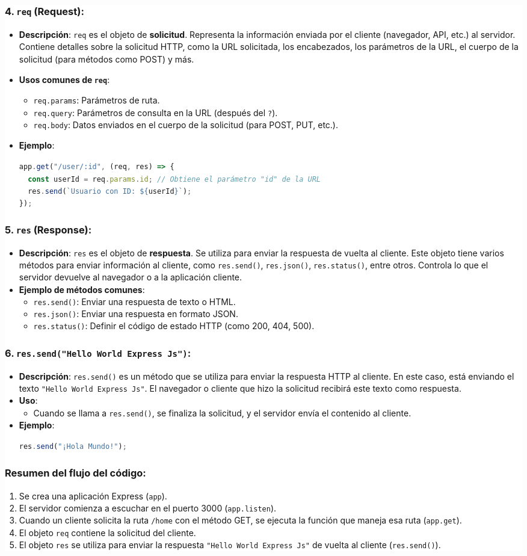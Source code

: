 ### 4. `req` (Request):

- **Descripción**: `req` es el objeto de **solicitud**. Representa la información enviada por el cliente (navegador, API, etc.) al servidor. Contiene detalles sobre la solicitud HTTP, como la URL solicitada, los encabezados, los parámetros de la URL, el cuerpo de la solicitud (para métodos como POST) y más.
- **Usos comunes de `req`**:

  - `req.params`: Parámetros de ruta.
  - `req.query`: Parámetros de consulta en la URL (después del `?`).
  - `req.body`: Datos enviados en el cuerpo de la solicitud (para POST, PUT, etc.).

- **Ejemplo**:
  ```javascript
  app.get("/user/:id", (req, res) => {
    const userId = req.params.id; // Obtiene el parámetro "id" de la URL
    res.send(`Usuario con ID: ${userId}`);
  });
  ```

### 5. `res` (Response):

- **Descripción**: `res` es el objeto de **respuesta**. Se utiliza para enviar la respuesta de vuelta al cliente. Este objeto tiene varios métodos para enviar información al cliente, como `res.send()`, `res.json()`, `res.status()`, entre otros. Controla lo que el servidor devuelve al navegador o a la aplicación cliente.
- **Ejemplo de métodos comunes**:
  - `res.send()`: Enviar una respuesta de texto o HTML.
  - `res.json()`: Enviar una respuesta en formato JSON.
  - `res.status()`: Definir el código de estado HTTP (como 200, 404, 500).

### 6. `res.send("Hello World Express Js")`:

- **Descripción**: `res.send()` es un método que se utiliza para enviar la respuesta HTTP al cliente. En este caso, está enviando el texto `"Hello World Express Js"`. El navegador o cliente que hizo la solicitud recibirá este texto como respuesta.
- **Uso**:
  - Cuando se llama a `res.send()`, se finaliza la solicitud, y el servidor envía el contenido al cliente.
- **Ejemplo**:
  ```javascript
  res.send("¡Hola Mundo!");
  ```

### Resumen del flujo del código:

1. Se crea una aplicación Express (`app`).
2. El servidor comienza a escuchar en el puerto 3000 (`app.listen`).
3. Cuando un cliente solicita la ruta `/home` con el método GET, se ejecuta la función que maneja esa ruta (`app.get`).
4. El objeto `req` contiene la solicitud del cliente.
5. El objeto `res` se utiliza para enviar la respuesta `"Hello World Express Js"` de vuelta al cliente (`res.send()`).
